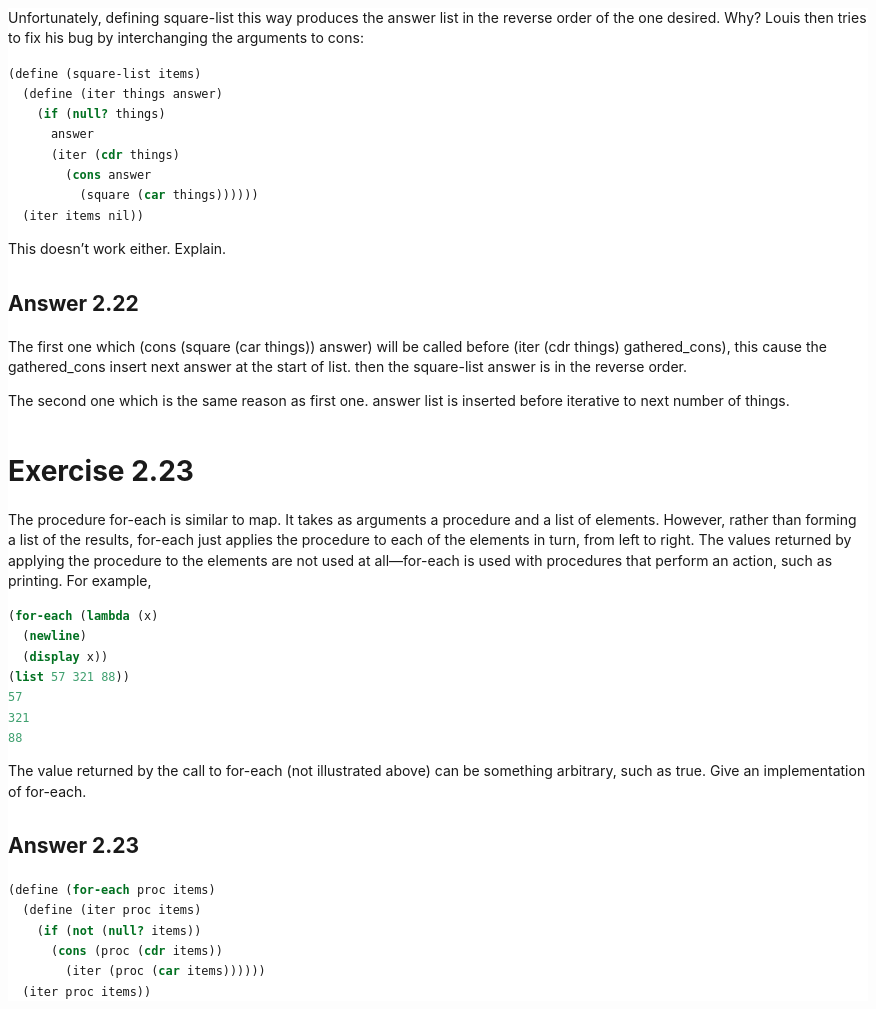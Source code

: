 Unfortunately, defining square-list this way produces the answer list in the reverse order of the one desired. Why?
Louis then tries to fix his bug by interchanging the arguments to cons:

```scheme
(define (square-list items)
  (define (iter things answer)
    (if (null? things)
      answer
      (iter (cdr things)
        (cons answer
          (square (car things))))))
  (iter items nil))
```

This doesn’t work either. Explain.

## Answer 2.22

The first one which (cons (square (car things)) answer) will be called before (iter (cdr things) gathered_cons), this cause the gathered_cons insert next answer at the start of list. then the square-list answer is in the reverse order.

The second one which is the same reason as first one. answer list is inserted before iterative to next number of things.

# Exercise 2.23

The procedure for-each is similar to map. It takes as arguments a procedure and a list of elements. However, rather than forming a list of the results, for-each just applies the procedure to each of the elements in turn, from left to right. The values returned by applying the procedure to the elements are not used at all—for-each is used with procedures that perform an action, such as printing. For example,

```scheme
(for-each (lambda (x)
  (newline)
  (display x))
(list 57 321 88))
57
321
88
```

The value returned by the call to for-each (not illustrated above) can be something arbitrary, such as true. Give an implementation of for-each.

## Answer 2.23

```scheme
(define (for-each proc items)
  (define (iter proc items)
    (if (not (null? items))
      (cons (proc (cdr items))
        (iter (proc (car items))))))
  (iter proc items))
```
